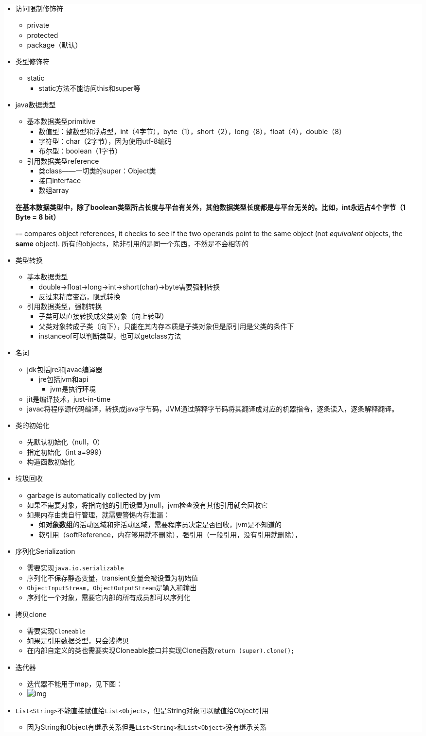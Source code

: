 - 访问限制修饰符

  - private
  - protected
  - package（默认）

- 类型修饰符

  - static
    - static方法不能访问this和super等

- java数据类型

  - 基本数据类型primitive
    - 数值型：整数型和浮点型，int（4字节），byte（1），short（2），long（8），float（4），double（8）
    - 字符型：char（2字节），因为使用utf-8编码
    - 布尔型：boolean（1字节）
  - 引用数据类型reference
    - 类class——一切类的super：Object类
    - 接口interface
    - 数组array

  **在基本数据类型中，除了boolean类型所占长度与平台有关外，其他数据类型长度都是与平台无关的。比如，int永远占4个字节（1 Byte = 8 bit）**

  `==` compares object references, it checks to see if the two operands point to the same object (not *equivalent* objects, the **same** object). 所有的objects，除非引用的是同一个东西，不然是不会相等的

- 类型转换

  - 基本数据类型
    - double→float→long→int→short(char)→byte需要强制转换
    - 反过来精度变高，隐式转换
  - 引用数据类型，强制转换
    - 子类可以直接转换成父类对象（向上转型）
    - 父类对象转成子类（向下），只能在其内存本质是子类对象但是原引用是父类的条件下
    - instanceof可以判断类型，也可以getclass方法

- 名词
  - jdk包括jre和javac编译器
    - jre包括jvm和api
      - jvm是执行环境
  - jit是编译技术，just-in-time
  - javac将程序源代码编译，转换成java字节码，JVM通过解释字节码将其翻译成对应的机器指令，逐条读入，逐条解释翻译。

- 类的初始化
  - 先默认初始化（null，0）
  - 指定初始化（int a=999）
  - 构造函数初始化
- 垃圾回收
  - garbage is automatically collected by jvm
  - 如果不需要对象，将指向他的引用设置为null，jvm检查没有其他引用就会回收它
  - 如果内存由类自行管理，就需要警惕内存泄漏：
    - 如**对象数组**的活动区域和非活动区域，需要程序员决定是否回收，jvm是不知道的
    - 软引用（softReference，内存够用就不删除），强引用（一般引用，没有引用就删除），
- 序列化Serialization
  - 需要实现`java.io.serializable`
  - 序列化不保存静态变量，transient变量会被设置为初始值
  - `ObjectInputStream`，`ObjectOutputStream`是输入和输出
  - 序列化一个对象，需要它内部的所有成员都可以序列化
- 拷贝clone
  - 需要实现`Cloneable`
  - 如果是引用数据类型，只会浅拷贝
  - 在内部自定义的类也需要实现Cloneable接口并实现Clone函数`return (super).clone();`
- 迭代器
  - 迭代器不能用于map，见下图：
  - ![img](20150512154958716.png)
- `List<String>`不能直接赋值给`List<Object>`，但是String对象可以赋值给Object引用
  - 因为String和Object有继承关系但是`List<String>`和`List<Object>`没有继承关系